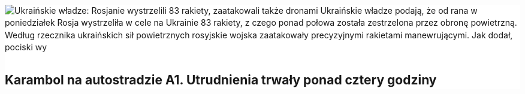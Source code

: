 <img alt="Ukraińskie władze: Rosjanie wystrzelili 83 rakiety, zaatakowali także dronami" src="https://tvn24.pl/najnowsze/cdn-zdjecie-gn96il-en015415371019-1-6155277/alternates/LANDSCAPE_1280" />
    Ukraińskie władze podają, że od rana w poniedziałek Rosja wystrzeliła w cele na Ukrainie 83 rakiety, z czego ponad połowa została zestrzelona przez obronę powietrzną. Według rzecznika ukraińskich sił powietrznych rosyjskie wojska zaatakowały precyzyjnymi rakietami manewrującymi. Jak dodał, pociski wy

## Karambol na autostradzie A1. Utrudnienia trwały ponad cztery godziny

